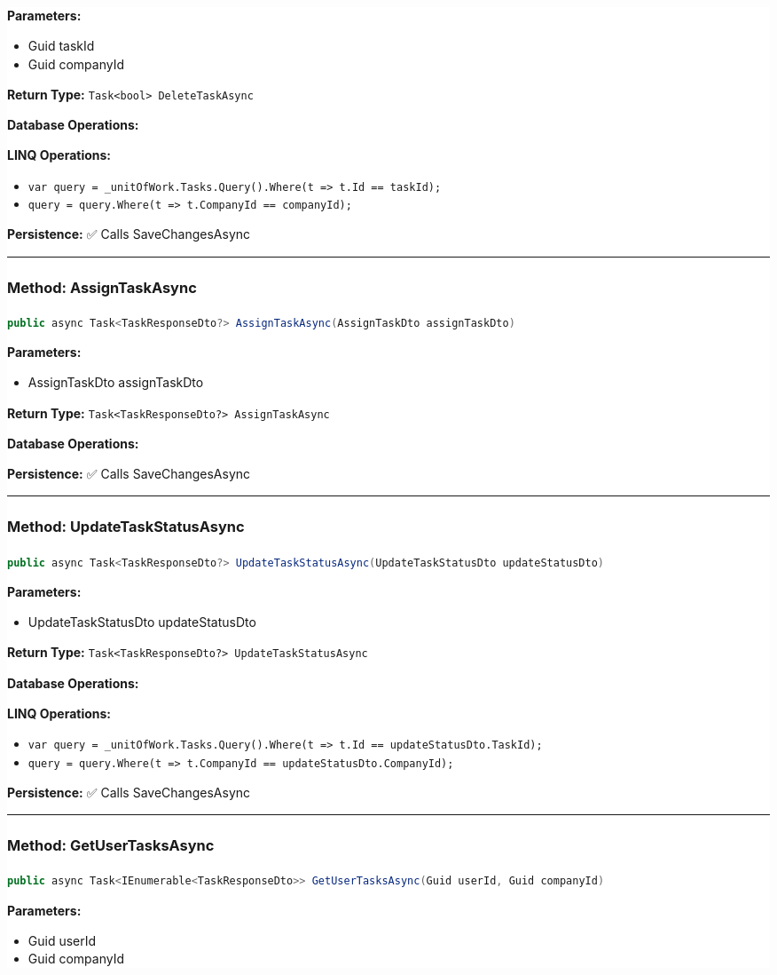 **Parameters:**
- Guid taskId
- Guid companyId

**Return Type:** `Task<bool> DeleteTaskAsync`

**Database Operations:**

**LINQ Operations:**
- `var query = _unitOfWork.Tasks.Query().Where(t => t.Id == taskId);`
- `query = query.Where(t => t.CompanyId == companyId);`

**Persistence:** ✅ Calls SaveChangesAsync

---

### Method: AssignTaskAsync
```csharp
public async Task<TaskResponseDto?> AssignTaskAsync(AssignTaskDto assignTaskDto)
```

**Parameters:**
- AssignTaskDto assignTaskDto

**Return Type:** `Task<TaskResponseDto?> AssignTaskAsync`

**Database Operations:**

**Persistence:** ✅ Calls SaveChangesAsync

---

### Method: UpdateTaskStatusAsync
```csharp
public async Task<TaskResponseDto?> UpdateTaskStatusAsync(UpdateTaskStatusDto updateStatusDto)
```

**Parameters:**
- UpdateTaskStatusDto updateStatusDto

**Return Type:** `Task<TaskResponseDto?> UpdateTaskStatusAsync`

**Database Operations:**

**LINQ Operations:**
- `var query = _unitOfWork.Tasks.Query().Where(t => t.Id == updateStatusDto.TaskId);`
- `query = query.Where(t => t.CompanyId == updateStatusDto.CompanyId);`

**Persistence:** ✅ Calls SaveChangesAsync

---

### Method: GetUserTasksAsync
```csharp
public async Task<IEnumerable<TaskResponseDto>> GetUserTasksAsync(Guid userId, Guid companyId)
```

**Parameters:**
- Guid userId
- Guid companyId
